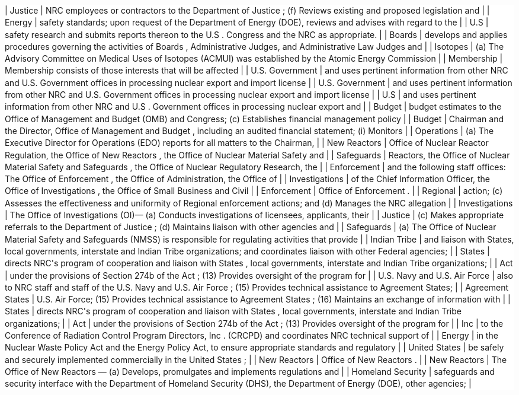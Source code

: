 | Justice                      | NRC employees or contractors to the Department of Justice ; (f) Reviews existing and proposed legislation and                               |
| Energy                       | safety standards; upon request of the Department of Energy (DOE), reviews and advises with regard to the                                    |
| U.S                          | safety research and submits reports thereon to the U.S . Congress and the NRC as appropriate.                                               |
| Boards                       | develops and applies procedures governing the activities of Boards , Administrative Judges, and Administrative Law Judges and               |
| Isotopes                     | (a) The Advisory Committee on Medical Uses of  Isotopes (ACMUI) was established by the Atomic Energy Commission                             |
| Membership                   | Membership consists of those interests that will be affected                                                                                |
| U.S. Government              | and uses pertinent information from other NRC and U.S. Government offices in processing nuclear export and import license                   |
| U.S. Government              | and uses pertinent information from other NRC and U.S. Government offices in processing nuclear export and import license                   |
| U.S                          | and uses pertinent information from other NRC and U.S . Government offices in processing nuclear export and                                 |
| Budget                       | budget estimates to the Office of Management and Budget (OMB) and Congress; (c) Establishes financial management policy                     |
| Budget                       | Chairman and the Director, Office of Management and Budget , including an audited financial statement; (i) Monitors                         |
| Operations                   | (a) The Executive Director for  Operations (EDO) reports for all matters to the Chairman,                                                   |
| New Reactors                 | Office of Nuclear Reactor Regulation, the Office of New Reactors , the Office of Nuclear Material Safety and                                |
| Safeguards                   | Reactors, the Office of Nuclear Material Safety and Safeguards , the Office of Nuclear Regulatory Research, the                             |
| Enforcement                  | and the following staff offices: The Office of Enforcement , the Office of Administration, the Office of                                    |
| Investigations               | of the Chief Information Officer, the Office of Investigations , the Office of Small Business and Civil                                     |
| Enforcement                  | Office of  Enforcement .                                                                                                                    |
| Regional                     | action; (c) Assesses the effectiveness and uniformity of Regional enforcement actions; and (d) Manages the NRC allegation                   |
| Investigations               | The Office of  Investigations (OI)&#8212; (a) Conducts investigations of licensees, applicants, their                                       |
| Justice                      | (c) Makes appropriate referrals to the Department of Justice ; (d) Maintains liaison with other agencies and                                |
| Safeguards                   | (a) The Office of Nuclear Material Safety and  Safeguards (NMSS) is responsible for regulating activities that provide                      |
| Indian Tribe                 | and liaison with States, local governments, interstate and Indian Tribe organizations; and coordinates liaison with other Federal agencies; |
| States                       | directs NRC's program of cooperation and liaison with States , local governments, interstate and Indian Tribe organizations;                |
| Act                          | under the provisions of Section 274b of the Act ; (13) Provides oversight of the program for                                                |
| U.S. Navy and U.S. Air Force | also to NRC staff and staff of the U.S. Navy and U.S. Air Force ; (15) Provides technical assistance to Agreement States;                   |
| Agreement States             | U.S. Air Force; (15) Provides technical assistance to Agreement States ; (16) Maintains an exchange of information with                     |
| States                       | directs NRC's program of cooperation and liaison with States , local governments, interstate and Indian Tribe organizations;                |
| Act                          | under the provisions of Section 274b of the Act ; (13) Provides oversight of the program for                                                |
| Inc                          | to the Conference of Radiation Control Program Directors, Inc . (CRCPD) and coordinates NRC technical support of                            |
| Energy                       | in the Nuclear Waste Policy Act and the Energy Policy Act, to ensure appropriate standards and regulatory                                   |
| United States                | be safely and securely implemented commercially in the United States ;                                                                      |
| New Reactors                 | Office of  New Reactors .                                                                                                                   |
| New Reactors                 | The Office of  New Reactors &#8212; (a) Develops, promulgates and implements regulations and                                                |
| Homeland Security            | safeguards and security interface with the Department of Homeland Security (DHS), the Department of Energy (DOE), other agencies;           |